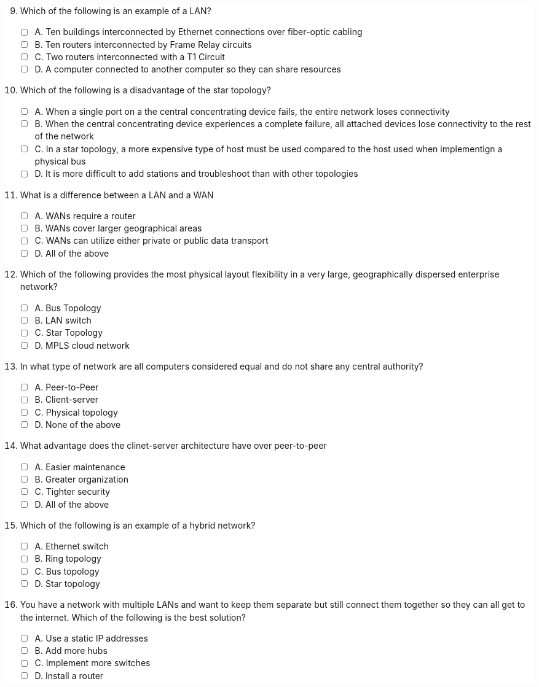 9. Which of the following is an example of a LAN?

    - [ ] A. Ten buildings interconnected by Ethernet connections over fiber-optic cabling
    - [ ] B. Ten routers interconnected by Frame Relay circuits
    - [ ] C. Two routers interconnected with a T1 Circuit
    - [ ] D. A computer connected to another computer so they can share resources

10. Which of the following is a disadvantage of the star topology?

    - [ ] A. When a single port on a the central concentrating device fails, the entire network loses connectivity
    - [ ] B. When the central concentrating device experiences a complete failure, all attached devices lose connectivity to the rest of the network
    - [ ] C. In a star topology, a more expensive type of host must be used compared to the host used when implementign a physical bus
    - [ ] D. It is more difficult to add stations and troubleshoot than with other topologies

11. What is a difference between a LAN and a WAN

    - [ ] A. WANs require a router
    - [ ] B. WANs cover larger geographical areas
    - [ ] C. WANs can utilize either private or public data transport
    - [ ] D. All of the above

12. Which of the following provides the most physical layout flexibility in a very large, geographically dispersed enterprise network?

    - [ ] A. Bus Topology
    - [ ] B. LAN switch
    - [ ] C. Star Topology
    - [ ] D. MPLS cloud network

13. In what type of network are all computers considered equal and do not share any central authority?

    - [ ] A. Peer-to-Peer
    - [ ] B. Client-server
    - [ ] C. Physical topology
    - [ ] D. None of the above

14. What advantage does the clinet-server architecture have over peer-to-peer

    - [ ] A. Easier maintenance
    - [ ] B. Greater organization
    - [ ] C. Tighter security
    - [ ] D. All of the above

15. Which of the following is an example of a hybrid network?

    - [ ] A. Ethernet switch
    - [ ] B. Ring topology
    - [ ] C. Bus topology
    - [ ] D. Star topology

16. You have a network with multiple LANs and want to keep them separate but still connect them together so they can all get to the internet. Which of the following is the best solution?

    - [ ] A. Use a static IP addresses
    - [ ] B. Add more hubs
    - [ ] C. Implement more switches
    - [ ] D. Install a router
